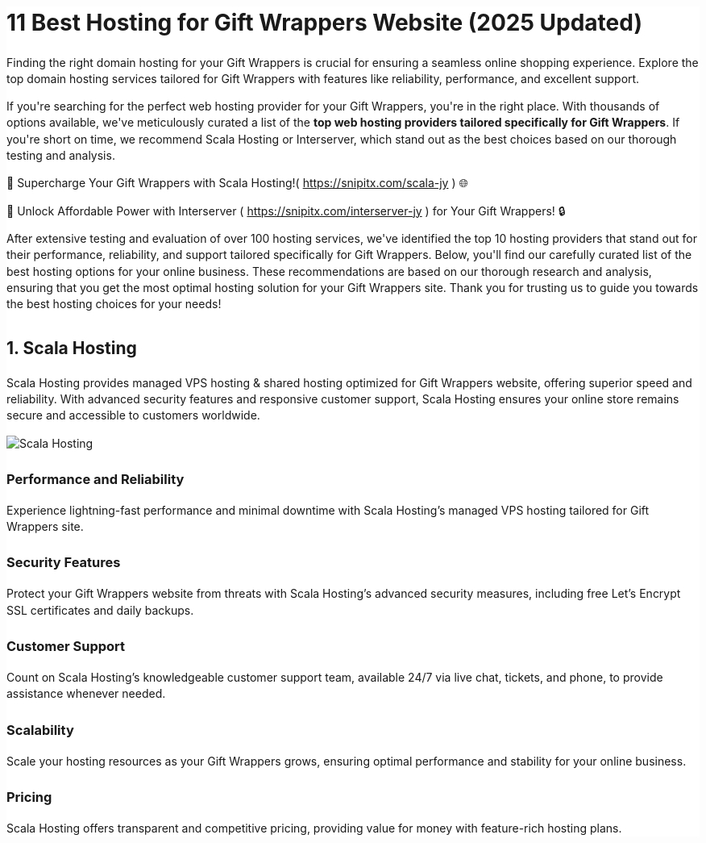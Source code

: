 # 11 Best Hosting for Gift Wrappers Website (2025 Updated)

Finding the right domain hosting for your Gift Wrappers is crucial for ensuring a seamless online shopping experience. Explore the top domain hosting services tailored for Gift Wrappers with features like reliability, performance, and excellent support.

If you're searching for the perfect web hosting provider for your Gift Wrappers, you're in the right place. With thousands of options available, we've meticulously curated a list of the **top web hosting providers tailored specifically for Gift Wrappers**. If you're short on time, we recommend Scala Hosting or Interserver, which stand out as the best choices based on our thorough testing and analysis.

🚀 Supercharge Your Gift Wrappers with Scala Hosting!( https://snipitx.com/scala-jy ) 🌐 

💸 Unlock Affordable Power with Interserver ( https://snipitx.com/interserver-jy ) for Your Gift Wrappers! 🔒

After extensive testing and evaluation of over 100 hosting services, we've identified the top 10 hosting providers that stand out for their performance, reliability, and support tailored specifically for Gift Wrappers. Below, you'll find our carefully curated list of the best hosting options for your online business. These recommendations are based on our thorough research and analysis, ensuring that you get the most optimal hosting solution for your Gift Wrappers site. Thank you for trusting us to guide you towards the best hosting choices for your needs!

## 1. Scala Hosting

Scala Hosting provides managed VPS hosting & shared hosting optimized for Gift Wrappers website, offering superior speed and reliability. With advanced security features and responsive customer support, Scala Hosting ensures your online store remains secure and accessible to customers worldwide.

![Scala Hosting](https://i.imgur.com/uJ5JIK3.png "Scala Web Hosting")

### Performance and Reliability
Experience lightning-fast performance and minimal downtime with Scala Hosting’s managed VPS hosting tailored for Gift Wrappers site.

### Security Features
Protect your Gift Wrappers website from threats with Scala Hosting’s advanced security measures, including free Let’s Encrypt SSL certificates and daily backups.

### Customer Support
Count on Scala Hosting’s knowledgeable customer support team, available 24/7 via live chat, tickets, and phone, to provide assistance whenever needed.

### Scalability
Scale your hosting resources as your Gift Wrappers grows, ensuring optimal performance and stability for your online business.

### Pricing
Scala Hosting offers transparent and competitive pricing, providing value for money with feature-rich hosting plans.

